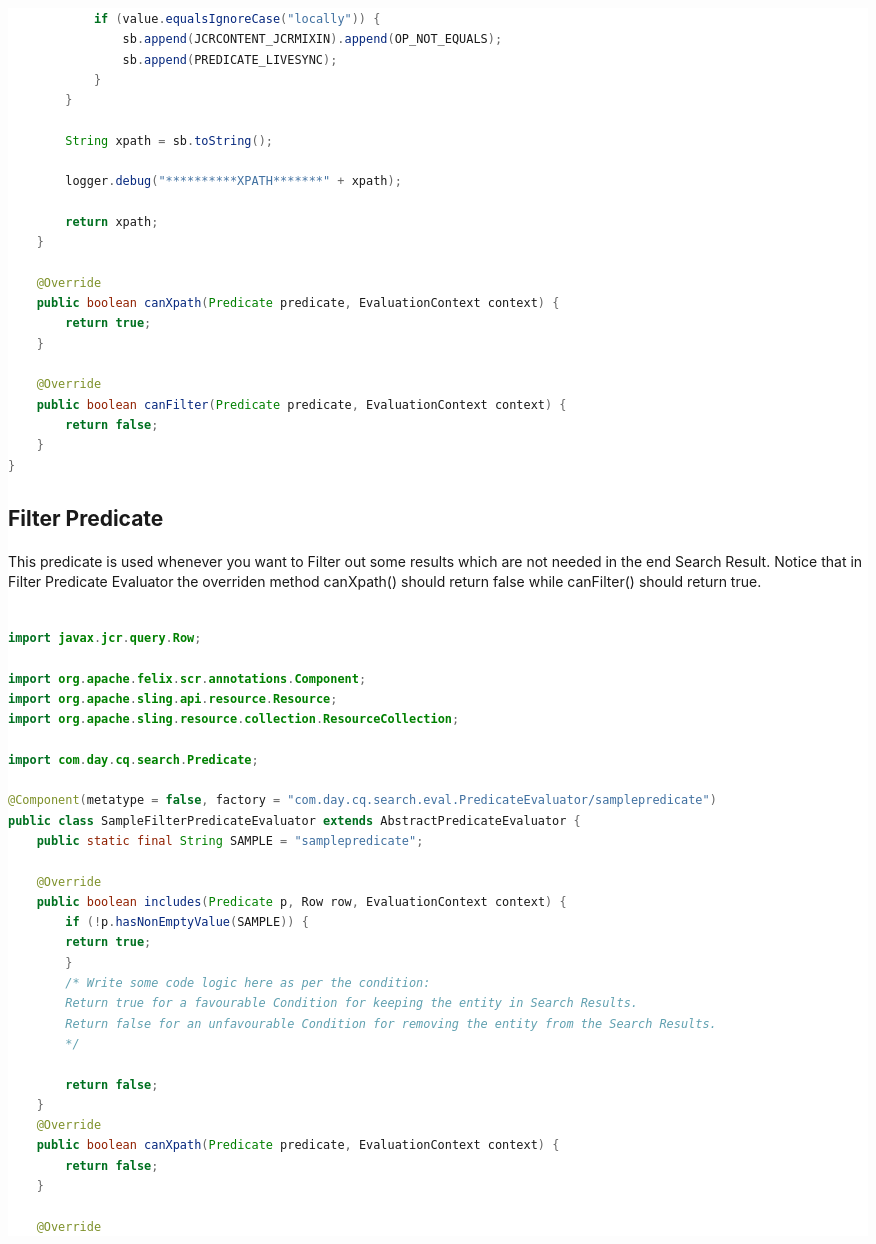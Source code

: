 ```java
            if (value.equalsIgnoreCase("locally")) {
                sb.append(JCRCONTENT_JCRMIXIN).append(OP_NOT_EQUALS);
                sb.append(PREDICATE_LIVESYNC);
            }
        }

        String xpath = sb.toString();

        logger.debug("**********XPATH*******" + xpath);

        return xpath;
    }

    @Override
    public boolean canXpath(Predicate predicate, EvaluationContext context) {
        return true;
    }

    @Override
    public boolean canFilter(Predicate predicate, EvaluationContext context) {
        return false;
    }
}
```

## Filter Predicate

This predicate is used whenever you want to Filter out some results which are not needed in the end Search Result. Notice that in Filter Predicate Evaluator the overriden method canXpath() should return false while canFilter() should return true.

```java

import javax.jcr.query.Row;

import org.apache.felix.scr.annotations.Component;
import org.apache.sling.api.resource.Resource;
import org.apache.sling.resource.collection.ResourceCollection;

import com.day.cq.search.Predicate;

@Component(metatype = false, factory = "com.day.cq.search.eval.PredicateEvaluator/samplepredicate")
public class SampleFilterPredicateEvaluator extends AbstractPredicateEvaluator {
    public static final String SAMPLE = "samplepredicate";

    @Override
    public boolean includes(Predicate p, Row row, EvaluationContext context) {
        if (!p.hasNonEmptyValue(SAMPLE)) {
        return true;
        }
        /* Write some code logic here as per the condition:
        Return true for a favourable Condition for keeping the entity in Search Results.
        Return false for an unfavourable Condition for removing the entity from the Search Results.
        */

        return false;
    }
    @Override
    public boolean canXpath(Predicate predicate, EvaluationContext context) {
        return false;
    }

    @Override
```